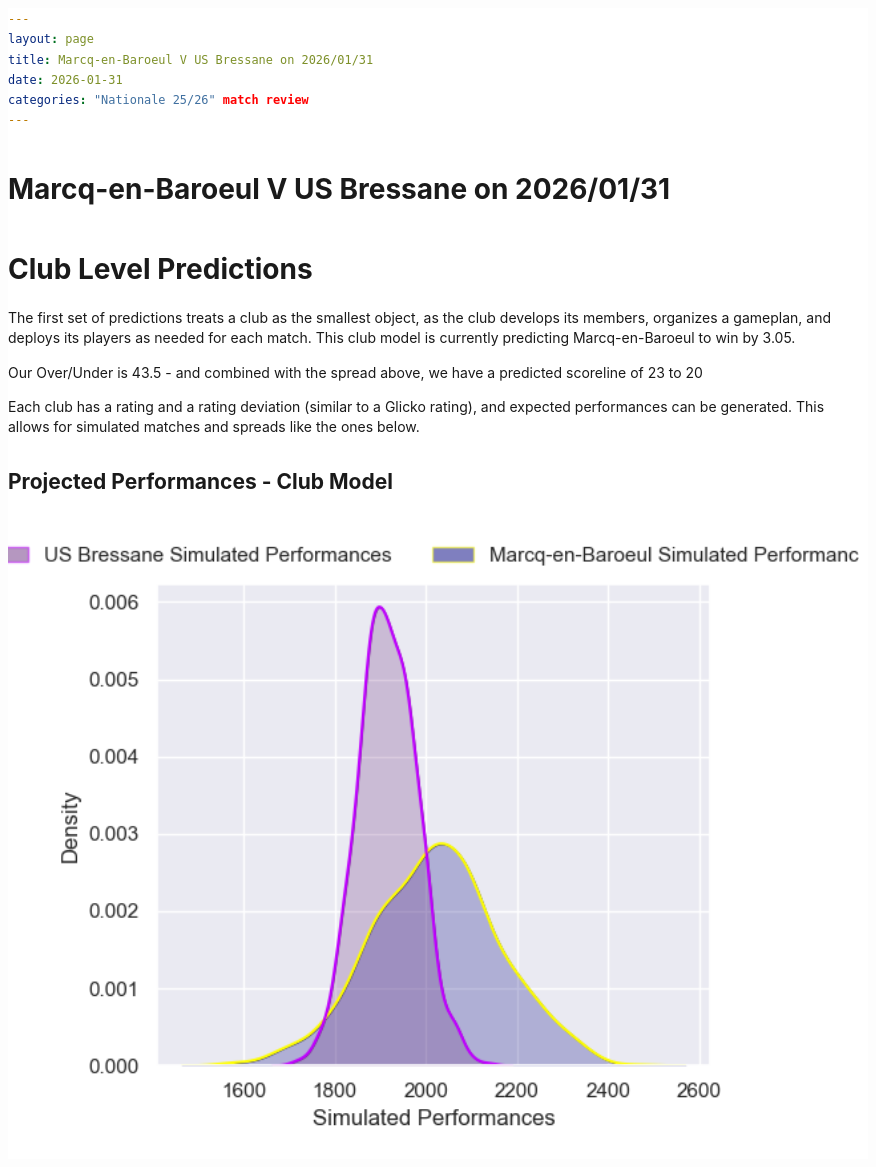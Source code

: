 ```yaml
---  
layout: page  
title: Marcq-en-Baroeul V US Bressane on 2026/01/31  
date: 2026-01-31  
categories: "Nationale 25/26" match review  
---
```

# Marcq-en-Baroeul V US Bressane on 2026/01/31

# Club Level Predictions


The first set of predictions treats a club as the smallest object, as the club develops its members, organizes a gameplan, and deploys its players as needed for each match. This club model is currently predicting Marcq-en-Baroeul to win by 3.05.

Our Over/Under is 43.5 - and combined with the spread above, we have a predicted scoreline of 23 to 20

Each club has a rating and a rating deviation (similar to a Glicko rating), and expected performances can be generated. This allows for simulated matches and spreads like the ones below.
## Projected Performances - Club Model


<p float="left">
<img src="../comp_files/plots/2026-01-31-Marcq-en-Baroeul_V_USBressane_performances.png" width="99%" />
</p>
